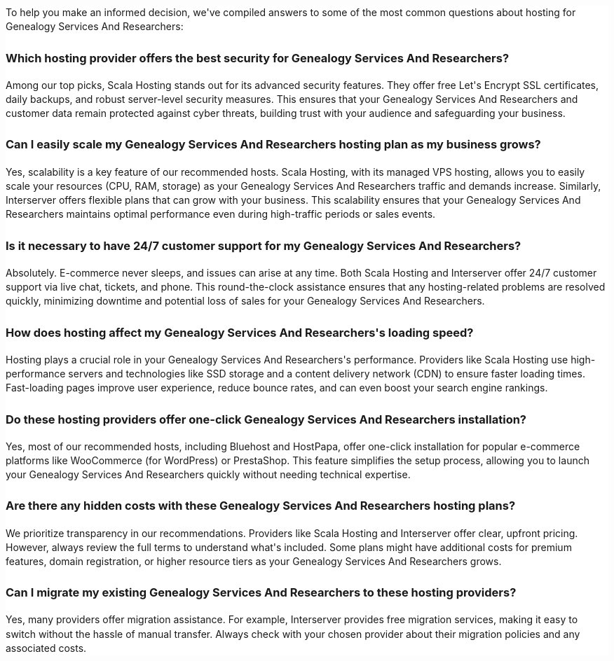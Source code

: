 To help you make an informed decision, we've compiled answers to some of the most common questions about hosting for Genealogy Services And Researchers:

### Which hosting provider offers the best security for Genealogy Services And Researchers? 
Among our top picks, Scala Hosting stands out for its advanced security features. They offer free Let's Encrypt SSL certificates, daily backups, and robust server-level security measures. This ensures that your Genealogy Services And Researchers and customer data remain protected against cyber threats, building trust with your audience and safeguarding your business.

### Can I easily scale my Genealogy Services And Researchers hosting plan as my business grows? 
Yes, scalability is a key feature of our recommended hosts. Scala Hosting, with its managed VPS hosting, allows you to easily scale your resources (CPU, RAM, storage) as your Genealogy Services And Researchers traffic and demands increase. Similarly, Interserver offers flexible plans that can grow with your business. This scalability ensures that your Genealogy Services And Researchers maintains optimal performance even during high-traffic periods or sales events.

### Is it necessary to have 24/7 customer support for my Genealogy Services And Researchers? 
Absolutely. E-commerce never sleeps, and issues can arise at any time. Both Scala Hosting and Interserver offer 24/7 customer support via live chat, tickets, and phone. This round-the-clock assistance ensures that any hosting-related problems are resolved quickly, minimizing downtime and potential loss of sales for your Genealogy Services And Researchers.

### How does hosting affect my Genealogy Services And Researchers's loading speed? 
Hosting plays a crucial role in your Genealogy Services And Researchers's performance. Providers like Scala Hosting use high-performance servers and technologies like SSD storage and a content delivery network (CDN) to ensure faster loading times. Fast-loading pages improve user experience, reduce bounce rates, and can even boost your search engine rankings.

### Do these hosting providers offer one-click Genealogy Services And Researchers installation? 
Yes, most of our recommended hosts, including Bluehost and HostPapa, offer one-click installation for popular e-commerce platforms like WooCommerce (for WordPress) or PrestaShop. This feature simplifies the setup process, allowing you to launch your Genealogy Services And Researchers quickly without needing technical expertise.

### Are there any hidden costs with these Genealogy Services And Researchers hosting plans? 
We prioritize transparency in our recommendations. Providers like Scala Hosting and Interserver offer clear, upfront pricing. However, always review the full terms to understand what's included. Some plans might have additional costs for premium features, domain registration, or higher resource tiers as your Genealogy Services And Researchers grows.

### Can I migrate my existing Genealogy Services And Researchers to these hosting providers? 
Yes, many providers offer migration assistance. For example, Interserver provides free migration services, making it easy to switch without the hassle of manual transfer. Always check with your chosen provider about their migration policies and any associated costs.
